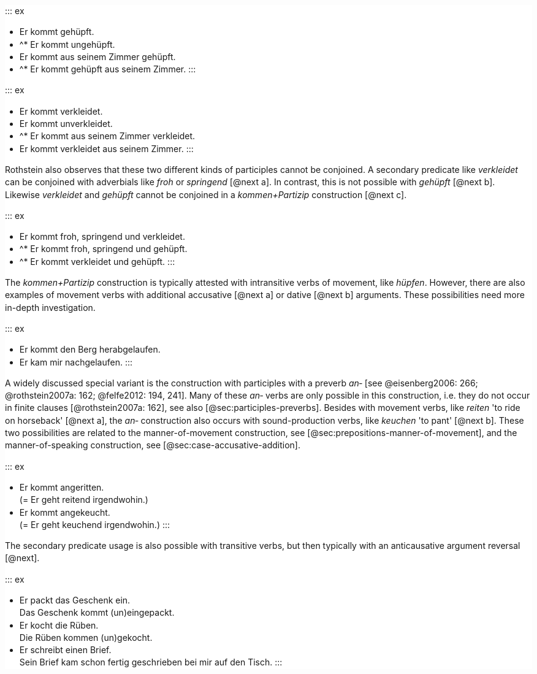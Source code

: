 ::: ex
- Er kommt gehüpft.
- ^* Er kommt ungehüpft.
- Er kommt aus seinem Zimmer gehüpft.
- ^* Er kommt gehüpft aus seinem Zimmer.
:::

::: ex
- Er kommt verkleidet.
- Er kommt unverkleidet.
- ^* Er kommt aus seinem Zimmer verkleidet.
- Er kommt verkleidet aus seinem Zimmer.
:::

Rothstein also observes that these two different kinds of participles cannot be conjoined. A secondary predicate like *verkleidet* can be conjoined with adverbials like *froh* or *springend* [@next a]. In contrast, this is not possible with *gehüpft* [@next b]. Likewise *verkleidet* and *gehüpft* cannot be conjoined in a *kommen+Partizip* construction [@next c].

::: ex
- Er kommt froh, springend und verkleidet.
- ^* Er kommt froh, springend und gehüpft.
- ^* Er kommt verkleidet und gehüpft.
:::

The *kommen+Partizip* construction is typically attested with intransitive verbs of movement, like *hüpfen*. However, there are also examples of movement verbs with additional accusative [@next a] or dative [@next b] arguments. These possibilities need more in-depth investigation. 

::: ex
- Er kommt den Berg herabgelaufen. 
- Er kam mir nachgelaufen.
:::

A widely discussed special variant is the construction with participles with a preverb *an‑* [see @eisenberg2006: 266; @rothstein2007a: 162; @felfe2012: 194, 241]. Many of these *an‑* verbs are only possible in this construction, i.e. they do not occur in finite clauses [@rothstein2007a: 162], see also [@sec:participles-preverbs]. Besides with movement verbs, like *reiten* 'to ride on horseback' [@next a], the *an‑* construction also occurs with sound-production verbs, like *keuchen* 'to pant' [@next b]. These two possibilities are related to the manner-of-movement construction, see [@sec:prepositions-manner-of-movement], and the manner-of-speaking construction, see [@sec:case-accusative-addition].

::: ex
- Er kommt angeritten. \
  (= Er geht reitend irgendwohin.)
- Er kommt angekeucht. \
  (= Er geht keuchend irgendwohin.)
:::

The secondary predicate usage is also possible with transitive verbs, but then typically with an anticausative argument reversal [@next].

::: ex
- Er packt das Geschenk ein. \
  Das Geschenk kommt (un)eingepackt.
- Er kocht die Rüben. \
  Die Rüben kommen (un)gekocht.
- Er schreibt einen Brief. \
  Sein Brief kam schon fertig geschrieben bei mir auf den Tisch.
:::
